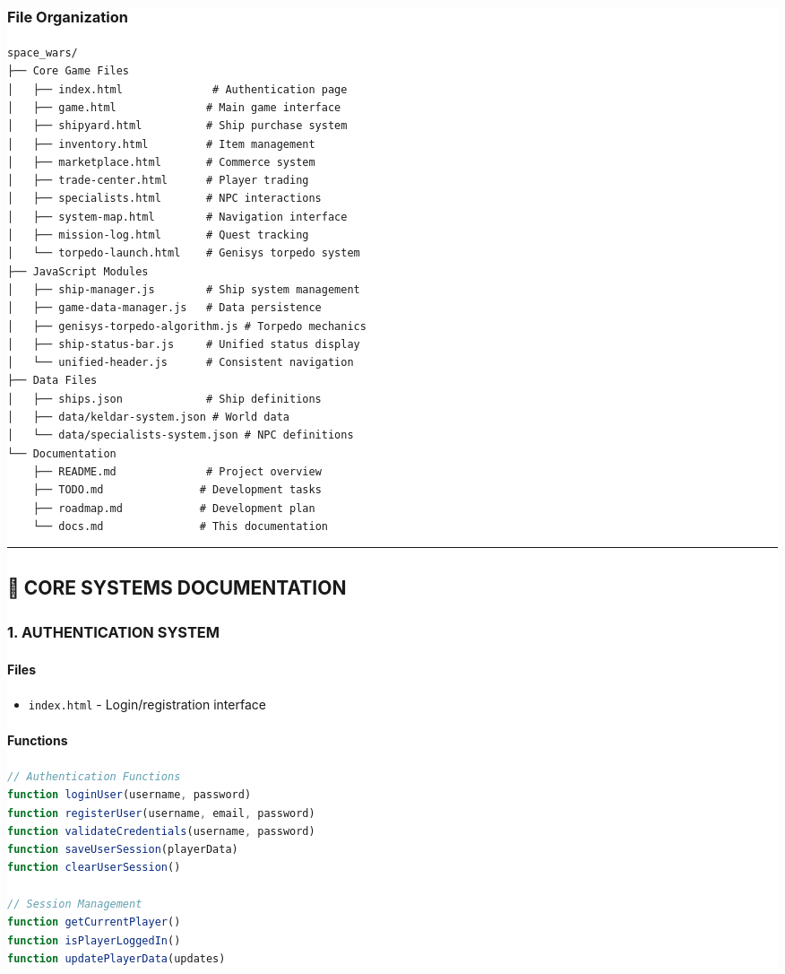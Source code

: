 ### File Organization
```
space_wars/
├── Core Game Files
│   ├── index.html              # Authentication page
│   ├── game.html              # Main game interface
│   ├── shipyard.html          # Ship purchase system
│   ├── inventory.html         # Item management
│   ├── marketplace.html       # Commerce system
│   ├── trade-center.html      # Player trading
│   ├── specialists.html       # NPC interactions
│   ├── system-map.html        # Navigation interface
│   ├── mission-log.html       # Quest tracking
│   └── torpedo-launch.html    # Genisys torpedo system
├── JavaScript Modules
│   ├── ship-manager.js        # Ship system management
│   ├── game-data-manager.js   # Data persistence
│   ├── genisys-torpedo-algorithm.js # Torpedo mechanics
│   ├── ship-status-bar.js     # Unified status display
│   └── unified-header.js      # Consistent navigation
├── Data Files
│   ├── ships.json             # Ship definitions
│   ├── data/keldar-system.json # World data
│   └── data/specialists-system.json # NPC definitions
└── Documentation
    ├── README.md              # Project overview
    ├── TODO.md               # Development tasks
    ├── roadmap.md            # Development plan
    └── docs.md               # This documentation
```

---

## 🔧 CORE SYSTEMS DOCUMENTATION

### 1. AUTHENTICATION SYSTEM

#### Files
- `index.html` - Login/registration interface

#### Functions
```javascript
// Authentication Functions
function loginUser(username, password)
function registerUser(username, email, password)
function validateCredentials(username, password)
function saveUserSession(playerData)
function clearUserSession()

// Session Management
function getCurrentPlayer()
function isPlayerLoggedIn()
function updatePlayerData(updates)
```
